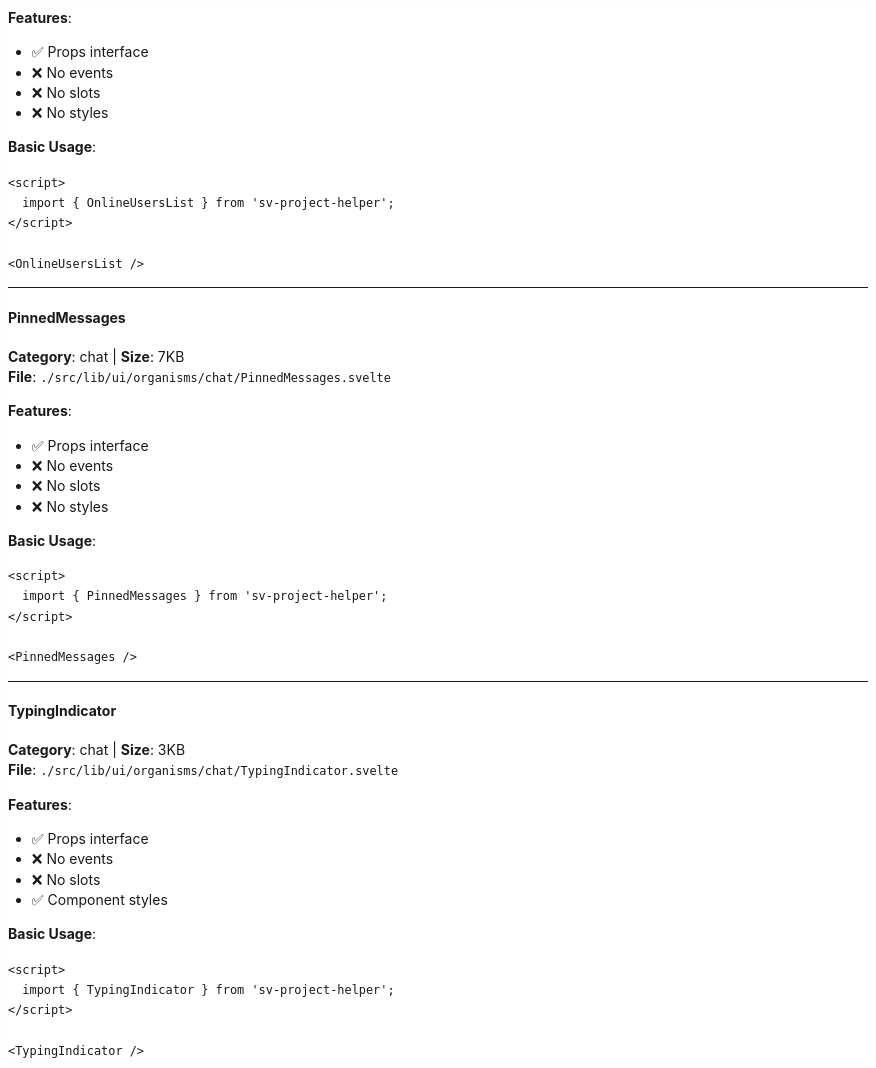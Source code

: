 **Features**: 
- ✅ Props interface
- ❌ No events
- ❌ No slots
- ❌ No styles

**Basic Usage**: 
```svelte <!-- CODE_BLOCK:svelte -->
<script>
  import { OnlineUsersList } from 'sv-project-helper';
</script>

<OnlineUsersList />
```



---


#### PinnedMessages 

**Category**: chat | **Size**: 7KB   
**File**: `./src/lib/ui/organisms/chat/PinnedMessages.svelte`

**Features**: 
- ✅ Props interface
- ❌ No events
- ❌ No slots
- ❌ No styles

**Basic Usage**: 
```svelte <!-- CODE_BLOCK:svelte -->
<script>
  import { PinnedMessages } from 'sv-project-helper';
</script>

<PinnedMessages />
```



---


#### TypingIndicator 

**Category**: chat | **Size**: 3KB   
**File**: `./src/lib/ui/organisms/chat/TypingIndicator.svelte`

**Features**: 
- ✅ Props interface
- ❌ No events
- ❌ No slots
- ✅ Component styles

**Basic Usage**: 
```svelte <!-- CODE_BLOCK:svelte -->
<script>
  import { TypingIndicator } from 'sv-project-helper';
</script>

<TypingIndicator />
```
